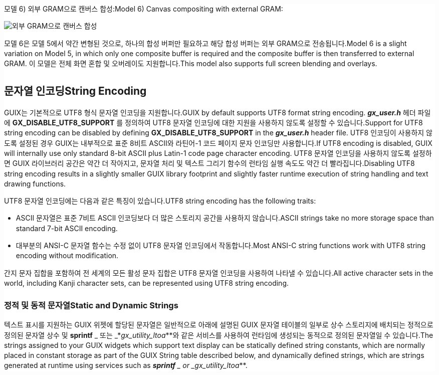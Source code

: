 <span data-ttu-id="b7a34-250">모델 6) 외부 GRAM으로 캔버스 합성:</span><span class="sxs-lookup"><span data-stu-id="b7a34-250">Model 6) Canvas compositing with external GRAM:</span></span>

![외부 GRAM으로 캔버스 합성](./media/guix/user-guide/canvas-compositing-external-gram.png)

<span data-ttu-id="b7a34-252">모델 6은 모델 5에서 약간 변형된 것으로, 하나의 합성 버퍼만 필요하고 해당 합성 버퍼는 외부 GRAM으로 전송됩니다.</span><span class="sxs-lookup"><span data-stu-id="b7a34-252">Model 6 is a slight variation on Model 5, in which only one composite buffer is required and the composite buffer is then transferred to external GRAM.</span></span> <span data-ttu-id="b7a34-253">이 모델은 전체 화면 혼합 및 오버레이도 지원합니다.</span><span class="sxs-lookup"><span data-stu-id="b7a34-253">This model also supports full screen blending and overlays.</span></span>

## <a name="string-encoding"></a><span data-ttu-id="b7a34-254">문자열 인코딩</span><span class="sxs-lookup"><span data-stu-id="b7a34-254">String Encoding</span></span> 

<span data-ttu-id="b7a34-255">GUIX는 기본적으로 UTF8 형식 문자열 인코딩을 지원합니다.</span><span class="sxs-lookup"><span data-stu-id="b7a34-255">GUIX by default supports UTF8 format string encoding.</span></span> <span data-ttu-id="b7a34-256">***gx_user.h*** 헤더 파일에 **GX_DISABLE_UTF8_SUPPORT** 를 정의하여 UTF8 문자열 인코딩에 대한 지원을 사용하지 않도록 설정할 수 있습니다.</span><span class="sxs-lookup"><span data-stu-id="b7a34-256">Support for UTF8 string encoding can be disabled by defining **GX_DISABLE_UTF8_SUPPORT** in the ***gx_user.h*** header file.</span></span> <span data-ttu-id="b7a34-257">UTF8 인코딩이 사용하지 않도록 설정된 경우 GUIX는 내부적으로 표준 8비트 ASCII와 라틴어-1 코드 페이지 문자 인코딩만 사용합니다.</span><span class="sxs-lookup"><span data-stu-id="b7a34-257">If UTF8 encoding is disabled, GUIX will internally use only standard 8-bit ASCII plus Latin-1 code page character encoding.</span></span> <span data-ttu-id="b7a34-258">UTF8 문자열 인코딩을 사용하지 않도록 설정하면 GUIX 라이브러리 공간은 약간 더 작아지고, 문자열 처리 및 텍스트 그리기 함수의 런타임 실행 속도도 약간 더 빨라집니다.</span><span class="sxs-lookup"><span data-stu-id="b7a34-258">Disabling UTF8 string encoding results in a slightly smaller GUIX library footprint and slightly faster runtime execution of string handling and text drawing functions.</span></span>

<span data-ttu-id="b7a34-259">UTF8 문자열 인코딩에는 다음과 같은 특징이 있습니다.</span><span class="sxs-lookup"><span data-stu-id="b7a34-259">UTF8 string encoding has the following traits:</span></span>

  - <span data-ttu-id="b7a34-260">ASCII 문자열은 표준 7비트 ASCII 인코딩보다 더 많은 스토리지 공간을 사용하지 않습니다.</span><span class="sxs-lookup"><span data-stu-id="b7a34-260">ASCII strings take no more storage space than standard 7-bit ASCII encoding.</span></span>

  - <span data-ttu-id="b7a34-261">대부분의 ANSI-C 문자열 함수는 수정 없이 UTF8 문자열 인코딩에서 작동합니다.</span><span class="sxs-lookup"><span data-stu-id="b7a34-261">Most ANSI-C string functions work with UTF8 string encoding without modification.</span></span>

<span data-ttu-id="b7a34-262">간지 문자 집합을 포함하여 전 세계의 모든 활성 문자 집합은 UTF8 문자열 인코딩을 사용하여 나타낼 수 있습니다.</span><span class="sxs-lookup"><span data-stu-id="b7a34-262">All active character sets in the world, including Kanji character sets, can be represented using UTF8 string encoding.</span></span>

### <a name="static-and-dynamic-strings"></a><span data-ttu-id="b7a34-263">정적 및 동적 문자열</span><span class="sxs-lookup"><span data-stu-id="b7a34-263">Static and Dynamic Strings</span></span> 

<span data-ttu-id="b7a34-264">텍스트 표시를 지원하는 GUIX 위젯에 할당된 문자열은 일반적으로 아래에 설명된 GUIX 문자열 테이블의 일부로 상수 스토리지에 배치되는 정적으로 정의된 문자열 상수 및 **sprintf** _ 또는 _\*_gx_utility_ltoa_\*\*와 같은 서비스를 사용하여 런타임에 생성되는 동적으로 정의된 문자열일 수 있습니다.</span><span class="sxs-lookup"><span data-stu-id="b7a34-264">The strings assigned to your GUIX widgets which support text display can be statically defined string constants, which are normally placed in constant storage as part of the GUIX String table described below, and dynamically defined strings, which are strings generated at runtime using services such as ***sprintf** _ or _*_gx_utility_ltoa_\*\*.</span></span>
